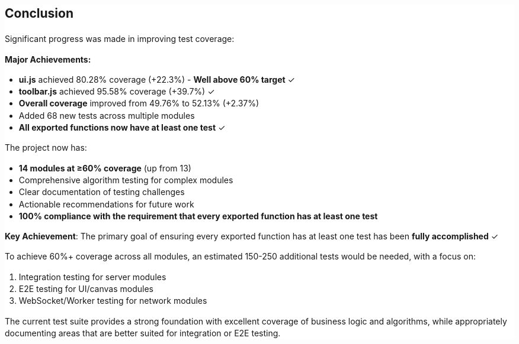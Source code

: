 ## Conclusion

Significant progress was made in improving test coverage:

**Major Achievements:**
- **ui.js** achieved 80.28% coverage (+22.3%) - **Well above 60% target** ✓
- **toolbar.js** achieved 95.58% coverage (+39.7%) ✓
- **Overall coverage** improved from 49.76% to 52.13% (+2.37%)
- Added 68 new tests across multiple modules
- **All exported functions now have at least one test** ✓

The project now has:
- **14 modules at ≥60% coverage** (up from 13)
- Comprehensive algorithm testing for complex modules
- Clear documentation of testing challenges
- Actionable recommendations for future work
- **100% compliance with the requirement that every exported function has at least one test**

**Key Achievement**: The primary goal of ensuring every exported function has at least one test has been **fully accomplished** ✓

To achieve 60%+ coverage across all modules, an estimated 150-250 additional tests would be needed, with a focus on:
1. Integration testing for server modules
2. E2E testing for UI/canvas modules  
3. WebSocket/Worker testing for network modules

The current test suite provides a strong foundation with excellent coverage of business logic and algorithms, while appropriately documenting areas that are better suited for integration or E2E testing.
